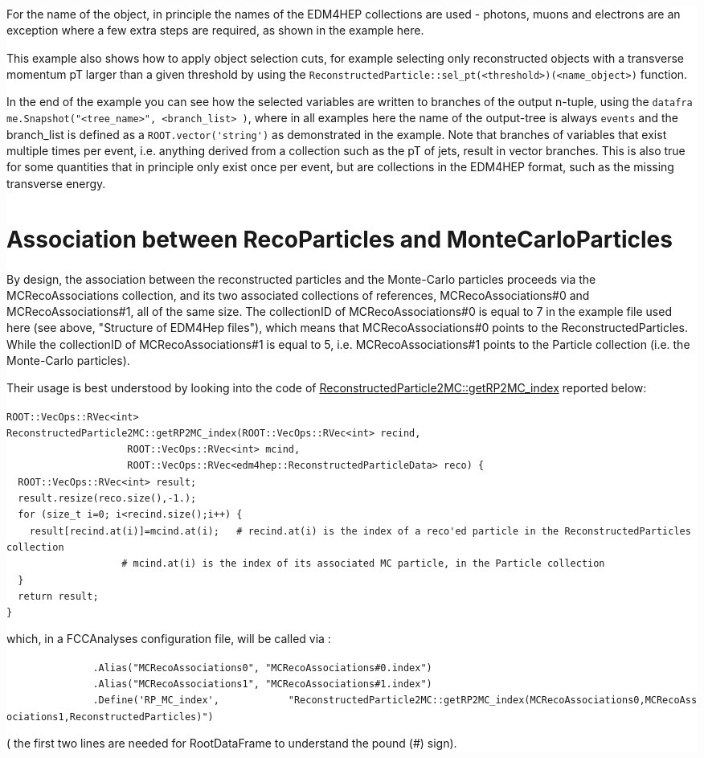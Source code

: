 For the name of the object, in principle the names of the EDM4HEP collections are used - photons, muons and electrons are an exception where a few extra steps are required, as shown in the example here. 

This example also shows how to apply object selection cuts, for example selecting only reconstructed objects with a transverse momentum pT larger than a given threshold by using the `ReconstructedParticle::sel_pt(<threshold>)(<name_object>)` function. 

In the end of the example you can see how the selected variables are written to branches of the output n-tuple, using the `dataframe.Snapshot("<tree_name>", <branch_list> )`, where in all examples here the name of the output-tree is always `events` and the branch_list is defined as a `ROOT.vector('string')` as demonstrated in the example. Note that branches of variables that exist multiple times per event, i.e. anything derived from a collection such as the pT of jets, result in vector branches. This is also true for some quantities that in principle only exist once per event, but are collections in the EDM4HEP format, such as the missing transverse energy. 





Association between RecoParticles and MonteCarloParticles
==========================================================

By design, the association between the reconstructed particles and the Monte-Carlo particles proceeds via the MCRecoAssociations collection, and its two
associated  collections of references, MCRecoAssociations#0 and MCRecoAssociations#1, all of the same size. The collectionID of MCRecoAssociations#0 is equal to 7 in the example file used here (see above, "Structure of EDM4Hep files"), which means
that MCRecoAssociations#0 points to the ReconstructedParticles. While the collectionID of MCRecoAssociations#1 is equal to 5, i.e. 
MCRecoAssociations#1 points to the Particle collection (i.e. the Monte-Carlo particles).    

Their usage is best understood by looking into the code of [ReconstructedParticle2MC::getRP2MC_index](https://github.com/HEP-FCC/FCCAnalyses/blob/master/analyzers/dataframe/ReconstructedParticle2MC.cc#L123-L133) reported below:
```
ROOT::VecOps::RVec<int>
ReconstructedParticle2MC::getRP2MC_index(ROOT::VecOps::RVec<int> recind, 
					 ROOT::VecOps::RVec<int> mcind, 
					 ROOT::VecOps::RVec<edm4hep::ReconstructedParticleData> reco) {
  ROOT::VecOps::RVec<int> result;
  result.resize(reco.size(),-1.);
  for (size_t i=0; i<recind.size();i++) {
    result[recind.at(i)]=mcind.at(i);	# recind.at(i) is the index of a reco'ed particle in the ReconstructedParticles collection
					# mcind.at(i) is the index of its associated MC particle, in the Particle collection
  }
  return result;
}
```

which, in a FCCAnalyses configuration file, will be called via :
```
               .Alias("MCRecoAssociations0", "MCRecoAssociations#0.index")
               .Alias("MCRecoAssociations1", "MCRecoAssociations#1.index")
               .Define('RP_MC_index',            "ReconstructedParticle2MC::getRP2MC_index(MCRecoAssociations0,MCRecoAssociations1,ReconstructedParticles)") 
```
( the first two lines are needed for RootDataFrame to understand the pound (#) sign).
